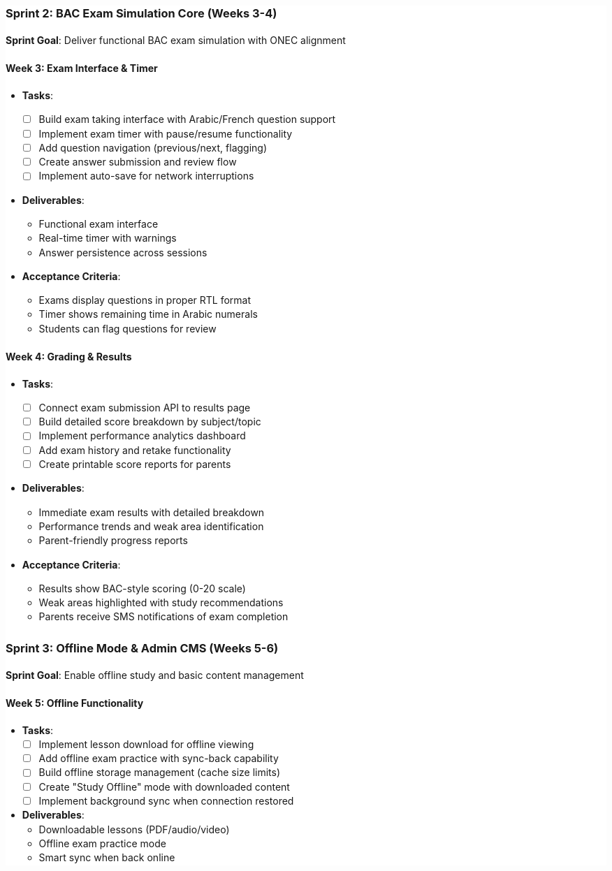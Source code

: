 ### Sprint 2: BAC Exam Simulation Core (Weeks 3-4)
**Sprint Goal**: Deliver functional BAC exam simulation with ONEC alignment

#### Week 3: Exam Interface & Timer
- **Tasks**:
  - [ ] Build exam taking interface with Arabic/French question support
  - [ ] Implement exam timer with pause/resume functionality
  - [ ] Add question navigation (previous/next, flagging)
  - [ ] Create answer submission and review flow
  - [ ] Implement auto-save for network interruptions

- **Deliverables**:
  - Functional exam interface
  - Real-time timer with warnings
  - Answer persistence across sessions

- **Acceptance Criteria**:
  - Exams display questions in proper RTL format
  - Timer shows remaining time in Arabic numerals
  - Students can flag questions for review

#### Week 4: Grading & Results
- **Tasks**:
  - [ ] Connect exam submission API to results page
  - [ ] Build detailed score breakdown by subject/topic
  - [ ] Implement performance analytics dashboard
  - [ ] Add exam history and retake functionality
  - [ ] Create printable score reports for parents

- **Deliverables**:
  - Immediate exam results with detailed breakdown
  - Performance trends and weak area identification
  - Parent-friendly progress reports

- **Acceptance Criteria**:
  - Results show BAC-style scoring (0-20 scale)
  - Weak areas highlighted with study recommendations
  - Parents receive SMS notifications of exam completion

### Sprint 3: Offline Mode & Admin CMS (Weeks 5-6)
**Sprint Goal**: Enable offline study and basic content management

#### Week 5: Offline Functionality
- **Tasks**:
  - [ ] Implement lesson download for offline viewing
  - [ ] Add offline exam practice with sync-back capability
  - [ ] Build offline storage management (cache size limits)
  - [ ] Create "Study Offline" mode with downloaded content
  - [ ] Implement background sync when connection restored

- **Deliverables**:
  - Downloadable lessons (PDF/audio/video)
  - Offline exam practice mode
  - Smart sync when back online
